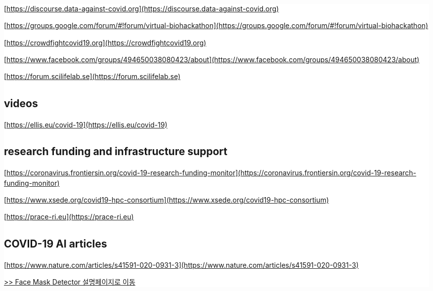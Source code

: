 [https://discourse.data-against-covid.org](https://discourse.data-against-covid.org)

[https://groups.google.com/forum/#!forum/virtual-biohackathon](https://groups.google.com/forum/#!forum/virtual-biohackathon)

[https://crowdfightcovid19.org](https://crowdfightcovid19.org)

[https://www.facebook.com/groups/494650038080423/about](https://www.facebook.com/groups/494650038080423/about)

[https://forum.scilifelab.se](https://forum.scilifelab.se)

## videos
[https://ellis.eu/covid-19](https://ellis.eu/covid-19)


## research funding and infrastructure support

[https://coronavirus.frontiersin.org/covid-19-research-funding-monitor](https://coronavirus.frontiersin.org/covid-19-research-funding-monitor)

[https://www.xsede.org/covid19-hpc-consortium](https://www.xsede.org/covid19-hpc-consortium)

[https://prace-ri.eu](https://prace-ri.eu)

## COVID-19 AI articles
[https://www.nature.com/articles/s41591-020-0931-3](https://www.nature.com/articles/s41591-020-0931-3)



 [>> Face Mask Detector 설명페이지로 이동](https://yunwoong7.github.io/portfolio/2020-06-08-face_mask_detector/) 

